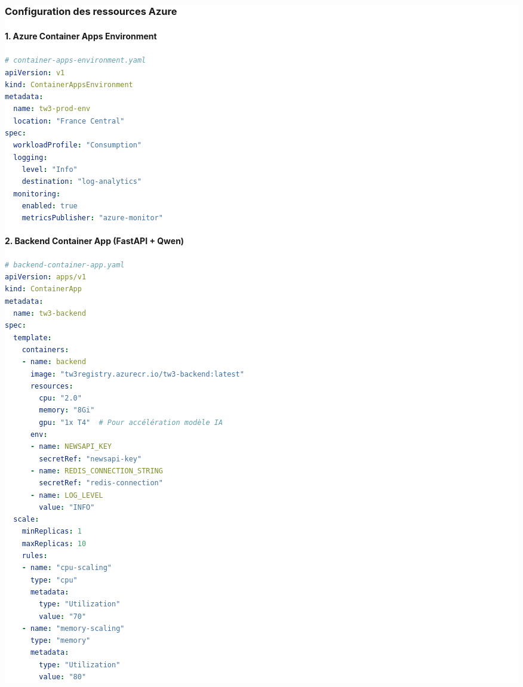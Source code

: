 ### Configuration des ressources Azure

#### 1. Azure Container Apps Environment
```yaml
# container-apps-environment.yaml
apiVersion: v1
kind: ContainerAppsEnvironment
metadata:
  name: tw3-prod-env
  location: "France Central"
spec:
  workloadProfile: "Consumption"
  logging:
    level: "Info"
    destination: "log-analytics"
  monitoring:
    enabled: true
    metricsPublisher: "azure-monitor"
```

#### 2. Backend Container App (FastAPI + Qwen)
```yaml
# backend-container-app.yaml
apiVersion: apps/v1
kind: ContainerApp
metadata:
  name: tw3-backend
spec:
  template:
    containers:
    - name: backend
      image: "tw3registry.azurecr.io/tw3-backend:latest"
      resources:
        cpu: "2.0"
        memory: "8Gi"
        gpu: "1x T4"  # Pour accélération modèle IA
      env:
      - name: NEWSAPI_KEY
        secretRef: "newsapi-key"
      - name: REDIS_CONNECTION_STRING
        secretRef: "redis-connection"
      - name: LOG_LEVEL
        value: "INFO"
  scale:
    minReplicas: 1
    maxReplicas: 10
    rules:
    - name: "cpu-scaling"
      type: "cpu"
      metadata:
        type: "Utilization"
        value: "70"
    - name: "memory-scaling"  
      type: "memory"
      metadata:
        type: "Utilization"
        value: "80"
```
